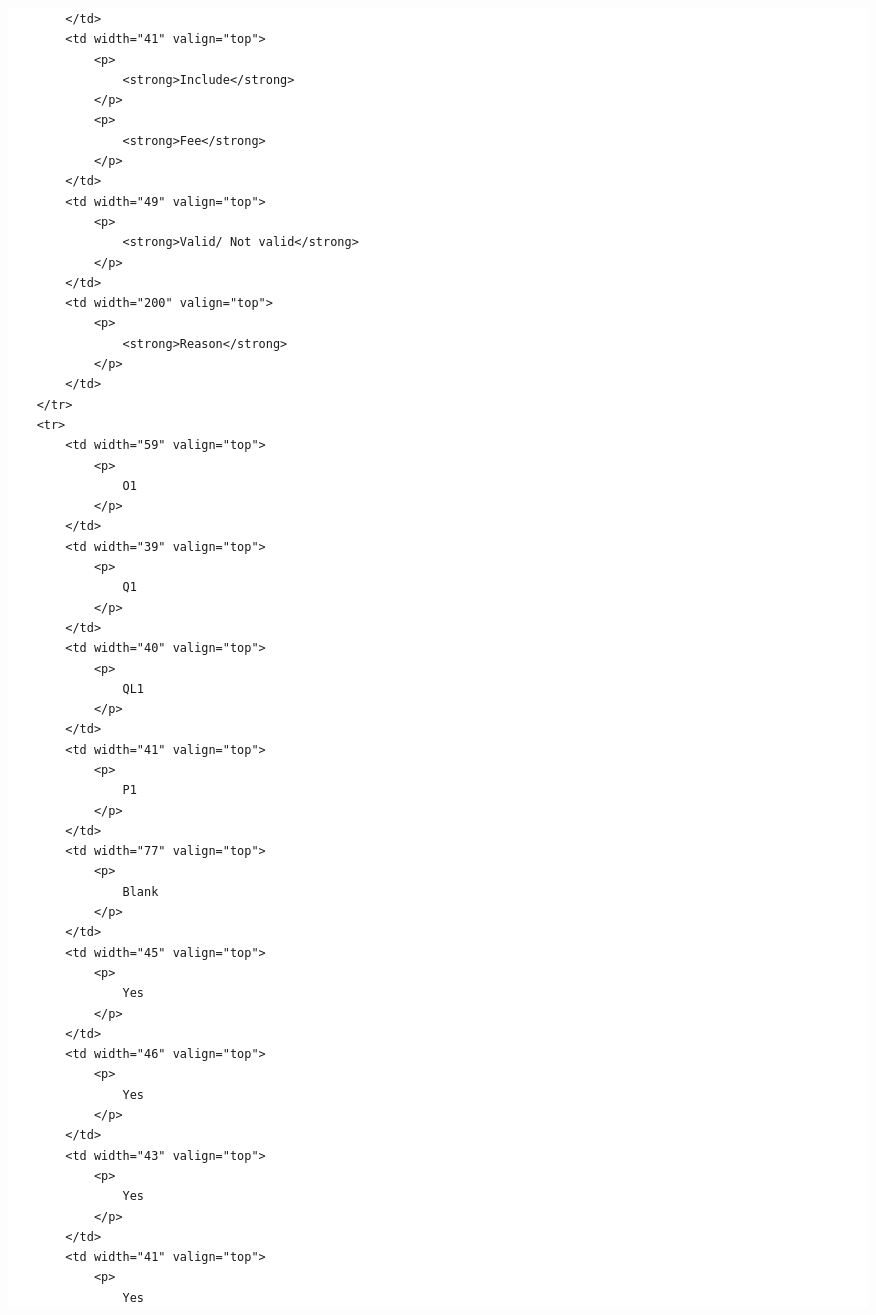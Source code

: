             </td>
            <td width="41" valign="top">
                <p>
                    <strong>Include</strong>
                </p>
                <p>
                    <strong>Fee</strong>
                </p>
            </td>
            <td width="49" valign="top">
                <p>
                    <strong>Valid/ Not valid</strong>
                </p>
            </td>
            <td width="200" valign="top">
                <p>
                    <strong>Reason</strong>
                </p>
            </td>
        </tr>
        <tr>
            <td width="59" valign="top">
                <p>
                    O1
                </p>
            </td>
            <td width="39" valign="top">
                <p>
                    Q1
                </p>
            </td>
            <td width="40" valign="top">
                <p>
                    QL1
                </p>
            </td>
            <td width="41" valign="top">
                <p>
                    P1
                </p>
            </td>
            <td width="77" valign="top">
                <p>
                    Blank
                </p>
            </td>
            <td width="45" valign="top">
                <p>
                    Yes
                </p>
            </td>
            <td width="46" valign="top">
                <p>
                    Yes
                </p>
            </td>
            <td width="43" valign="top">
                <p>
                    Yes
                </p>
            </td>
            <td width="41" valign="top">
                <p>
                    Yes